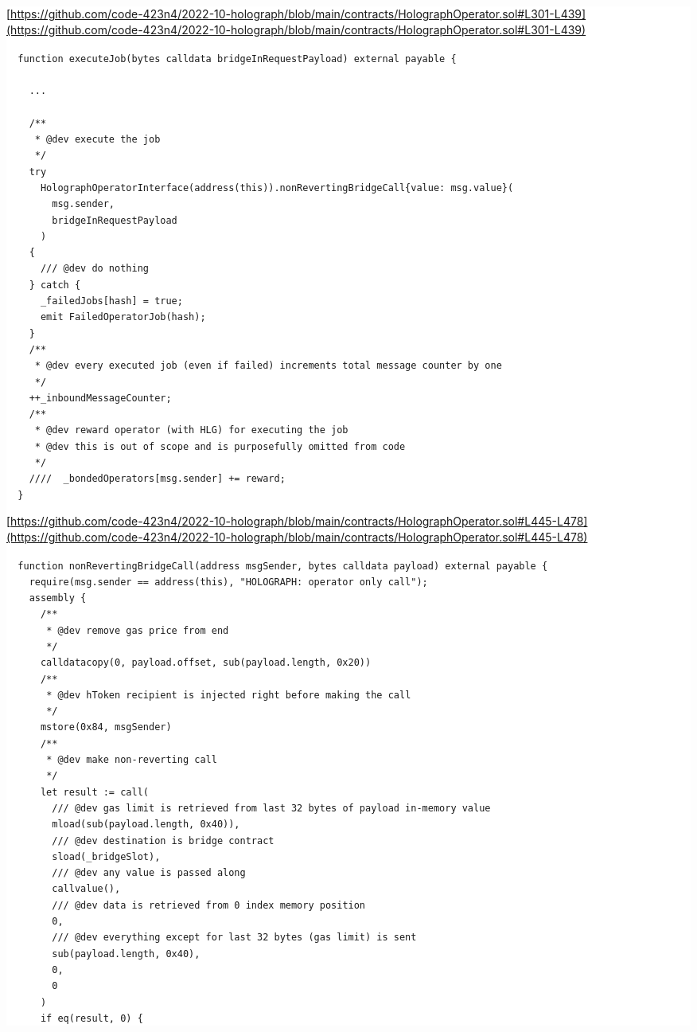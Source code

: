 [https://github.com/code-423n4/2022-10-holograph/blob/main/contracts/HolographOperator.sol#L301-L439](https://github.com/code-423n4/2022-10-holograph/blob/main/contracts/HolographOperator.sol#L301-L439)

      function executeJob(bytes calldata bridgeInRequestPayload) external payable {
        
        ...
    
        /**
         * @dev execute the job
         */
        try
          HolographOperatorInterface(address(this)).nonRevertingBridgeCall{value: msg.value}(
            msg.sender,
            bridgeInRequestPayload
          )
        {
          /// @dev do nothing
        } catch {
          _failedJobs[hash] = true;
          emit FailedOperatorJob(hash);
        }
        /**
         * @dev every executed job (even if failed) increments total message counter by one
         */
        ++_inboundMessageCounter;
        /**
         * @dev reward operator (with HLG) for executing the job
         * @dev this is out of scope and is purposefully omitted from code
         */
        ////  _bondedOperators[msg.sender] += reward;
      }

[https://github.com/code-423n4/2022-10-holograph/blob/main/contracts/HolographOperator.sol#L445-L478](https://github.com/code-423n4/2022-10-holograph/blob/main/contracts/HolographOperator.sol#L445-L478)

      function nonRevertingBridgeCall(address msgSender, bytes calldata payload) external payable {
        require(msg.sender == address(this), "HOLOGRAPH: operator only call");
        assembly {
          /**
           * @dev remove gas price from end
           */
          calldatacopy(0, payload.offset, sub(payload.length, 0x20))
          /**
           * @dev hToken recipient is injected right before making the call
           */
          mstore(0x84, msgSender)
          /**
           * @dev make non-reverting call
           */
          let result := call(
            /// @dev gas limit is retrieved from last 32 bytes of payload in-memory value
            mload(sub(payload.length, 0x40)),
            /// @dev destination is bridge contract
            sload(_bridgeSlot),
            /// @dev any value is passed along
            callvalue(),
            /// @dev data is retrieved from 0 index memory position
            0,
            /// @dev everything except for last 32 bytes (gas limit) is sent
            sub(payload.length, 0x40),
            0,
            0
          )
          if eq(result, 0) {